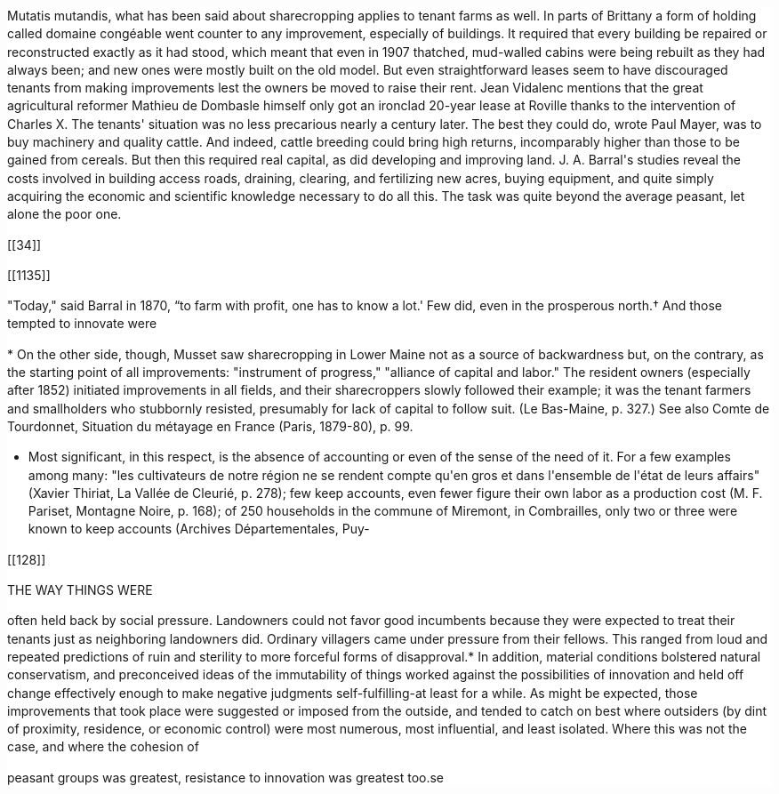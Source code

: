Mutatis mutandis, what has been said about sharecropping applies to tenant farms as well. In parts of Brittany a form of holding called domaine congéable went counter to any improvement, especially of buildings. It required that every building be repaired or reconstructed exactly as it had stood, which meant that even in 1907 thatched, mud-walled cabins were being rebuilt as they had always been; and new ones were mostly built on the old model. But even straightforward leases seem to have discouraged tenants from making improvements lest the owners be moved to raise their rent. Jean Vidalenc mentions that the great agricultural reformer Mathieu de Dombasle himself only got an ironclad 20-year lease at Roville thanks to the intervention of Charles X. The tenants' situation was no less precarious nearly a century later. The best they could do, wrote Paul Mayer, was to buy machinery and quality cattle. And indeed, cattle breeding could bring high returns, incomparably higher than those to be gained from cereals. But then this required real capital, as did developing and improving land. J. A. Barral's studies reveal the costs involved in building access roads, draining, clearing, and fertilizing new acres, buying equipment, and quite simply acquiring the economic and scientific knowledge necessary to do all this. The task was quite beyond the average peasant, let alone the poor one. 

[[34]]

[[1135]]

"Today," said Barral in 1870, “to farm with profit, one has to know a lot.' Few did, even in the prosperous north.† And those tempted to innovate were 

\* On the other side, though, Musset saw sharecropping in Lower Maine not as a source of backwardness but, on the contrary, as the starting point of all improvements: "instrument of progress," "alliance of capital and labor." The resident owners (especially after 1852) initiated improvements in all fields, and their sharecroppers slowly followed their example; it was the tenant farmers and smallholders who stubbornly resisted, presumably for lack of capital to follow suit. (Le Bas-Maine, p. 327.) See also Comte de Tourdonnet, Situation du métayage en France (Paris, 1879-80), p. 99. 

+ Most significant, in this respect, is the absence of accounting or even of the sense of the need of it. For a few examples among many: "les cultivateurs de notre région ne se rendent compte qu'en gros et dans l'ensemble de l'état de leurs affairs" (Xavier Thiriat, La Vallée de Cleurié, p. 278); few keep accounts, even fewer figure their own labor as a production cost (M. F. Pariset, Montagne Noire, p. 168); of 250 households in the commune of Miremont, in Combrailles, only two or three were known to keep accounts (Archives Départementales, Puy- 

[[128]]

THE WAY THINGS WERE 

often held back by social pressure. Landowners could not favor good incumbents because they were expected to treat their tenants just as neighboring landowners did. Ordinary villagers came under pressure from their fellows. This ranged from loud and repeated predictions of ruin and sterility to more forceful forms of disapproval.\* In addition, material conditions bolstered natural conservatism, and preconceived ideas of the immutability of things worked against the possibilities of innovation and held off change effectively enough to make negative judgments self-fulfilling-at least for a while. As might be expected, those improvements that took place were suggested or imposed from the outside, and tended to catch on best where outsiders (by dint of proximity, residence, or economic control) were most numerous, most influential, and least isolated. Where this was not the case, and where the cohesion of 

peasant groups was greatest, resistance to innovation was greatest too.se 
